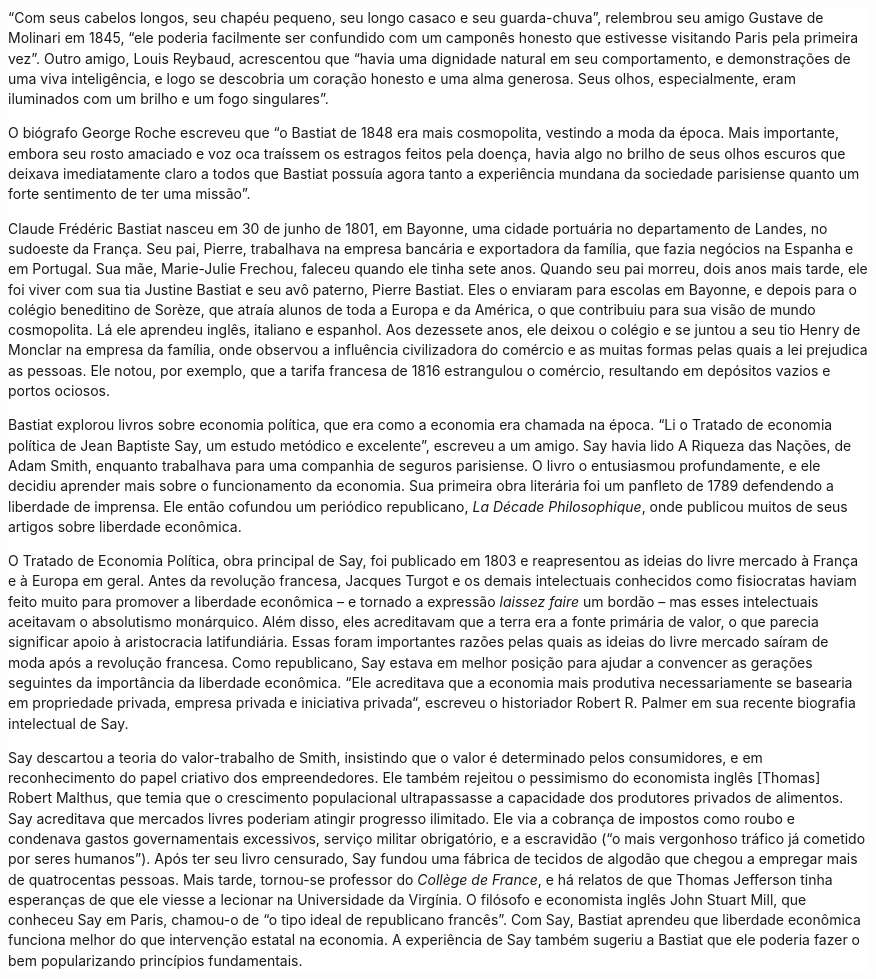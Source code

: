 “Com seus cabelos longos, seu chapéu pequeno, seu longo casaco e seu guarda-chuva”, relembrou seu amigo Gustave de Molinari em 1845, “ele poderia facilmente ser confundido com um camponês honesto que estivesse visitando Paris pela primeira vez”. Outro amigo, Louis Reybaud, acrescentou que “havia uma dignidade natural em seu comportamento, e demonstrações de uma viva inteligência, e logo se descobria um coração honesto e uma alma generosa. Seus olhos, especialmente, eram iluminados com um brilho e um fogo singulares”.

O biógrafo George Roche escreveu que “o Bastiat de 1848 era mais cosmopolita, vestindo a moda da época. Mais importante, embora seu rosto amaciado e voz oca traíssem os estragos feitos pela doença, havia algo no brilho de seus olhos escuros que deixava imediatamente claro a todos que Bastiat possuía agora tanto a experiência mundana da sociedade parisiense quanto um forte sentimento de ter uma missão”.

Claude Frédéric Bastiat nasceu em 30 de junho de 1801, em Bayonne, uma cidade portuária no departamento de Landes, no sudoeste da França. Seu pai, Pierre, trabalhava na empresa bancária e exportadora da família, que fazia negócios na Espanha e em Portugal. Sua mãe, Marie-Julie Frechou, faleceu quando ele tinha sete anos. Quando seu pai morreu, dois anos mais tarde, ele foi viver com sua tia Justine Bastiat e seu avô paterno, Pierre Bastiat. Eles o enviaram para escolas em Bayonne, e depois para o colégio beneditino de Sorèze, que atraía alunos de toda a Europa e da América, o que contribuiu para sua visão de mundo cosmopolita. Lá ele aprendeu inglês, italiano e espanhol. Aos dezessete anos, ele deixou o colégio e se juntou a seu tio Henry de Monclar na empresa da família, onde observou a influência civilizadora do comércio e as muitas formas pelas quais a lei prejudica as pessoas. Ele notou, por exemplo, que a tarifa francesa de 1816 estrangulou o comércio, resultando em depósitos vazios e portos ociosos.

Bastiat explorou livros sobre economia política, que era como a economia era chamada na época. “Li o Tratado de economia política de Jean Baptiste Say, um estudo metódico e excelente”, escreveu a um amigo. Say havia lido A Riqueza das Nações, de Adam Smith, enquanto trabalhava para uma companhia de seguros parisiense. O livro o entusiasmou profundamente, e ele decidiu aprender mais sobre o funcionamento da economia. Sua primeira obra literária foi um panfleto de 1789 defendendo a liberdade de imprensa. Ele então cofundou um periódico republicano, _La Décade Philosophique_, onde publicou muitos de seus artigos sobre liberdade econômica.

O Tratado de Economia Política, obra principal de Say, foi publicado em 1803 e reapresentou as ideias do livre mercado à França e à Europa em geral. Antes da revolução francesa, Jacques Turgot e os demais intelectuais conhecidos como fisiocratas haviam feito muito para promover a liberdade econômica – e tornado a expressão _laissez faire_ um bordão – mas esses intelectuais aceitavam o absolutismo monárquico. Além disso, eles acreditavam que a terra era a fonte primária de valor, o que parecia significar apoio à aristocracia latifundiária. Essas foram importantes razões pelas quais as ideias do livre mercado saíram de moda após a revolução francesa. Como republicano, Say estava em melhor posição para ajudar a convencer as gerações seguintes da importância da liberdade econômica. “Ele acreditava que a economia mais produtiva necessariamente se basearia em propriedade privada, empresa privada e iniciativa privada“, escreveu o historiador Robert R. Palmer em sua recente biografia intelectual de Say.

Say descartou a teoria do valor-trabalho de Smith, insistindo que o valor é determinado pelos consumidores, e em reconhecimento do papel criativo dos empreendedores. Ele também rejeitou o pessimismo do economista inglês \[Thomas\] Robert Malthus, que temia que o crescimento populacional ultrapassasse a capacidade dos produtores privados de alimentos. Say acreditava que mercados livres poderiam atingir progresso ilimitado. Ele via a cobrança de impostos como roubo e condenava gastos governamentais excessivos, serviço militar obrigatório, e a escravidão (“o mais vergonhoso tráfico já cometido por seres humanos”). Após ter seu livro censurado, Say fundou uma fábrica de tecidos de algodão que chegou a empregar mais de quatrocentas pessoas. Mais tarde, tornou-se professor do _Collège de France_, e há relatos de que Thomas Jefferson tinha esperanças de que ele viesse a lecionar na Universidade da Virgínia. O filósofo e economista inglês John Stuart Mill, que conheceu Say em Paris, chamou-o de “o tipo ideal de republicano francês”. Com Say, Bastiat aprendeu que liberdade econômica funciona melhor do que intervenção estatal na economia. A experiência de Say também sugeriu a Bastiat que ele poderia fazer o bem popularizando princípios fundamentais.
